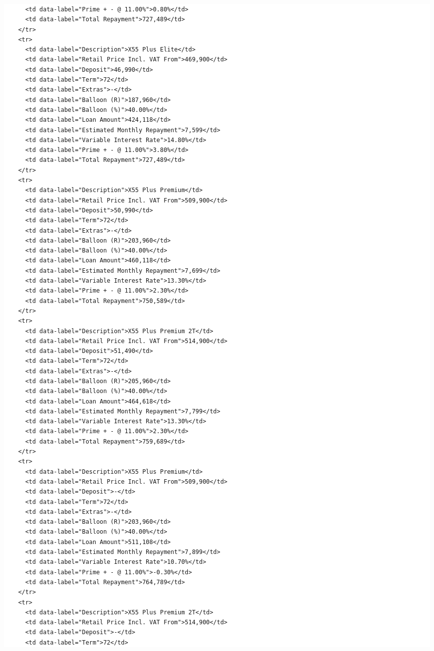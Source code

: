           <td data-label="Prime + - @ 11.00%">0.80%</td>
          <td data-label="Total Repayment">727,489</td>
        </tr>
        <tr>
          <td data-label="Description">X55 Plus Elite</td>
          <td data-label="Retail Price Incl. VAT From">469,900</td>
          <td data-label="Deposit">46,990</td>
          <td data-label="Term">72</td>
          <td data-label="Extras">-</td>
          <td data-label="Balloon (R)">187,960</td>
          <td data-label="Balloon (%)">40.00%</td>
          <td data-label="Loan Amount">424,118</td>
          <td data-label="Estimated Monthly Repayment">7,599</td>
          <td data-label="Variable Interest Rate">14.80%</td>
          <td data-label="Prime + - @ 11.00%">3.80%</td>
          <td data-label="Total Repayment">727,489</td>
        </tr>
        <tr>
          <td data-label="Description">X55 Plus Premium</td>
          <td data-label="Retail Price Incl. VAT From">509,900</td>
          <td data-label="Deposit">50,990</td>
          <td data-label="Term">72</td>
          <td data-label="Extras">-</td>
          <td data-label="Balloon (R)">203,960</td>
          <td data-label="Balloon (%)">40.00%</td>
          <td data-label="Loan Amount">460,118</td>
          <td data-label="Estimated Monthly Repayment">7,699</td>
          <td data-label="Variable Interest Rate">13.30%</td>
          <td data-label="Prime + - @ 11.00%">2.30%</td>
          <td data-label="Total Repayment">750,589</td>
        </tr>
        <tr>
          <td data-label="Description">X55 Plus Premium 2T</td>
          <td data-label="Retail Price Incl. VAT From">514,900</td>
          <td data-label="Deposit">51,490</td>
          <td data-label="Term">72</td>
          <td data-label="Extras">-</td>
          <td data-label="Balloon (R)">205,960</td>
          <td data-label="Balloon (%)">40.00%</td>
          <td data-label="Loan Amount">464,618</td>
          <td data-label="Estimated Monthly Repayment">7,799</td>
          <td data-label="Variable Interest Rate">13.30%</td>
          <td data-label="Prime + - @ 11.00%">2.30%</td>
          <td data-label="Total Repayment">759,689</td>
        </tr>
        <tr>
          <td data-label="Description">X55 Plus Premium</td>
          <td data-label="Retail Price Incl. VAT From">509,900</td>
          <td data-label="Deposit">-</td>
          <td data-label="Term">72</td>
          <td data-label="Extras">-</td>
          <td data-label="Balloon (R)">203,960</td>
          <td data-label="Balloon (%)">40.00%</td>
          <td data-label="Loan Amount">511,108</td>
          <td data-label="Estimated Monthly Repayment">7,899</td>
          <td data-label="Variable Interest Rate">10.70%</td>
          <td data-label="Prime + - @ 11.00%">-0.30%</td>
          <td data-label="Total Repayment">764,789</td>
        </tr>
        <tr>
          <td data-label="Description">X55 Plus Premium 2T</td>
          <td data-label="Retail Price Incl. VAT From">514,900</td>
          <td data-label="Deposit">-</td>
          <td data-label="Term">72</td>
